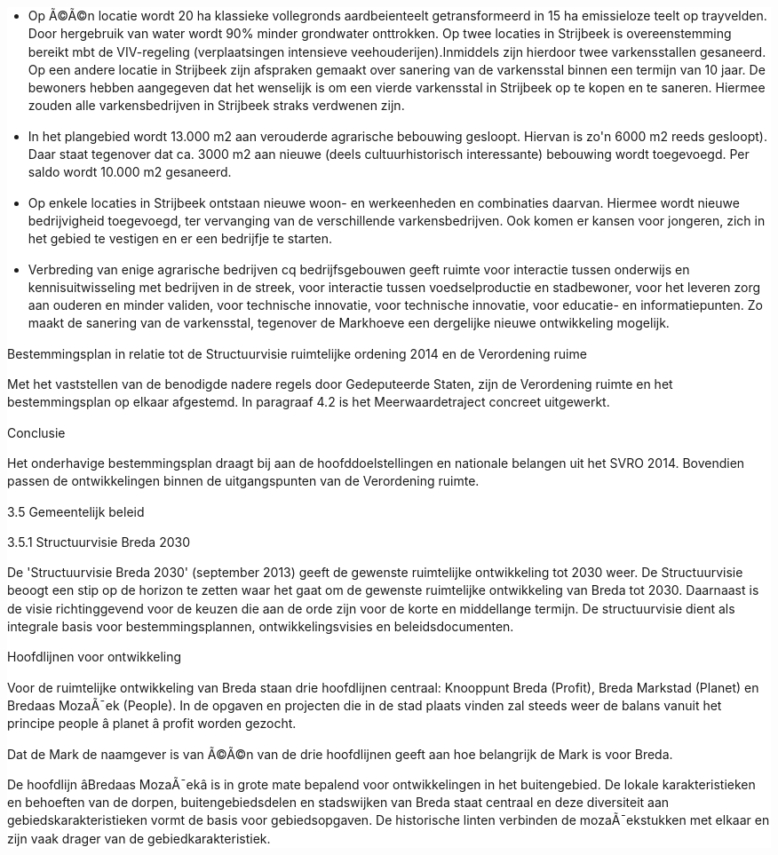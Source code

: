 * Op Ã©Ã©n locatie wordt 20 ha klassieke vollegronds aardbeienteelt getransformeerd in 15 ha emissieloze teelt op trayvelden. Door hergebruik van water wordt 90% minder grondwater onttrokken. Op twee locaties in Strijbeek is overeenstemming bereikt mbt de VIV\-regeling (verplaatsingen intensieve veehouderijen).Inmiddels zijn hierdoor twee varkensstallen gesaneerd. Op een andere locatie in Strijbeek zijn afspraken gemaakt over sanering van de varkensstal binnen een termijn van 10 jaar. De bewoners hebben aangegeven dat het wenselijk is om een vierde varkensstal in Strijbeek op te kopen en te saneren. Hiermee zouden alle varkensbedrijven in Strijbeek straks verdwenen zijn.

* In het plangebied wordt 13\.000 m2 aan verouderde agrarische bebouwing gesloopt. Hiervan is zo'n 6000 m2 reeds gesloopt). Daar staat tegenover dat ca. 3000 m2 aan nieuwe (deels cultuurhistorisch interessante) bebouwing wordt toegevoegd. Per saldo wordt 10\.000 m2 gesaneerd.

* Op enkele locaties in Strijbeek ontstaan nieuwe woon\- en werkeenheden en combinaties daarvan. Hiermee wordt nieuwe bedrijvigheid toegevoegd, ter vervanging van de verschillende varkensbedrijven. Ook komen er kansen voor jongeren, zich in het gebied te vestigen en er een bedrijfje te starten.

* Verbreding van enige agrarische bedrijven cq bedrijfsgebouwen geeft ruimte voor interactie tussen onderwijs en kennisuitwisseling met bedrijven in de streek, voor interactie tussen voedselproductie en stadbewoner, voor het leveren zorg aan ouderen en minder validen, voor technische innovatie, voor technische innovatie, voor educatie\- en informatiepunten. Zo maakt de sanering van de varkensstal, tegenover de Markhoeve een dergelijke nieuwe ontwikkeling mogelijk.

Bestemmingsplan in relatie tot de Structuurvisie ruimtelijke ordening 2014 en de Verordening ruime

Met het vaststellen van de benodigde nadere regels door Gedeputeerde Staten, zijn de Verordening ruimte en het bestemmingsplan op elkaar afgestemd. In paragraaf 4\.2 is het Meerwaardetraject concreet uitgewerkt.

Conclusie

Het onderhavige bestemmingsplan draagt bij aan de hoofddoelstellingen en nationale belangen uit het SVRO 2014\. Bovendien passen de ontwikkelingen binnen de uitgangspunten van de Verordening ruimte.

3\.5 Gemeentelijk beleid

3\.5\.1 Structuurvisie Breda 2030

De 'Structuurvisie Breda 2030' (september 2013\) geeft de gewenste ruimtelijke ontwikkeling tot 2030 weer. De Structuurvisie beoogt een stip op de horizon te zetten waar het gaat om de gewenste ruimtelijke ontwikkeling van Breda tot 2030\. Daarnaast is de visie richtinggevend voor de keuzen die aan de orde zijn voor de korte en middellange termijn. De structuurvisie dient als integrale basis voor bestemmingsplannen, ontwikkelingsvisies en beleidsdocumenten.

Hoofdlijnen voor ontwikkeling

Voor de ruimtelijke ontwikkeling van Breda staan drie hoofdlijnen centraal: Knooppunt Breda (Profit), Breda Markstad (Planet) en Bredaas MozaÃ¯ek (People). In de opgaven en projecten die in de stad plaats vinden zal steeds weer de balans vanuit het principe people â planet â profit worden gezocht.

Dat de Mark de naamgever is van Ã©Ã©n van de drie hoofdlijnen geeft aan hoe belangrijk de Mark is voor Breda.

De hoofdlijn âBredaas MozaÃ¯ekâ is in grote mate bepalend voor ontwikkelingen in het buitengebied. De lokale karakteristieken en behoeften van de dorpen, buitengebiedsdelen en stadswijken van Breda staat centraal en deze diversiteit aan gebiedskarakteristieken vormt de basis voor gebiedsopgaven. De historische linten verbinden de mozaÃ¯ekstukken met elkaar en zijn vaak drager van de gebiedkarakteristiek.
